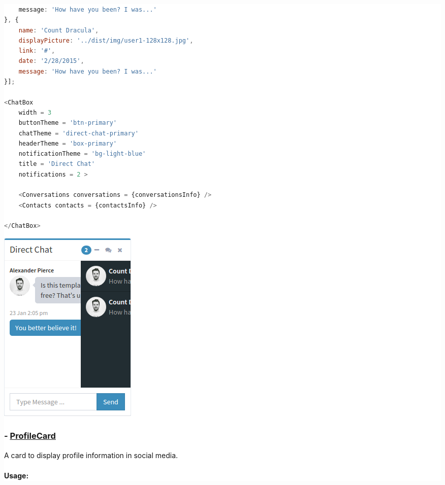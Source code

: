 ```javascript
    message: 'How have you been? I was...'
}, {
    name: 'Count Dracula',
    displayPicture: '../dist/img/user1-128x128.jpg',
    link: '#',
    date: '2/28/2015',
    message: 'How have you been? I was...'
}];

<ChatBox  
    width = 3
    buttonTheme = 'btn-primary'
    chatTheme = 'direct-chat-primary'
    headerTheme = 'box-primary'
    notificationTheme = 'bg-light-blue'
    title = 'Direct Chat'
    notifications = 2 >

    <Conversations conversations = {conversationsInfo} />
    <Contacts contacts = {contactsInfo} />

</ChatBox>
```
![](../../../screenshots/chat-box.png)


### - [ProfileCard](./js/components/widgets/profile-card/profile-card.js)

A card to display profile information in social media.

#### Usage:
